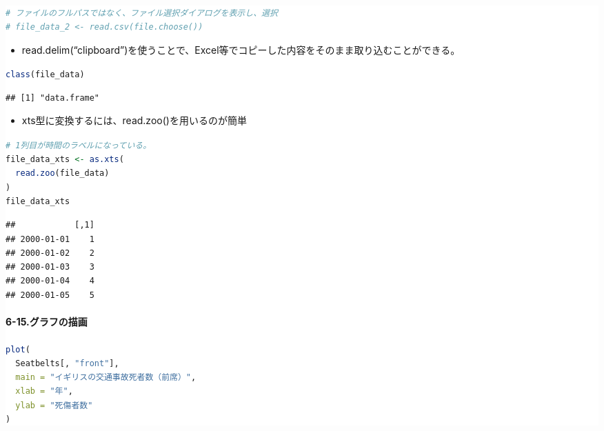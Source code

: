 ``` r
# ファイルのフルパスではなく、ファイル選択ダイアログを表示し、選択
# file_data_2 <- read.csv(file.choose())
```

-   read.delim(“clipboard”)を使うことで、Excel等でコピーした内容をそのまま取り込むことができる。

``` r
class(file_data)
```

    ## [1] "data.frame"

-   xts型に変換するには、read.zoo()を用いるのが簡単

``` r
# 1列目が時間のラベルになっている。
file_data_xts <- as.xts(
  read.zoo(file_data)
)
file_data_xts
```

    ##            [,1]
    ## 2000-01-01    1
    ## 2000-01-02    2
    ## 2000-01-03    3
    ## 2000-01-04    4
    ## 2000-01-05    5

#### 6-15.グラフの描画

``` r
plot(
  Seatbelts[, "front"],
  main = "イギリスの交通事故死者数（前席）",
  xlab = "年",
  ylab = "死傷者数"
)
```
